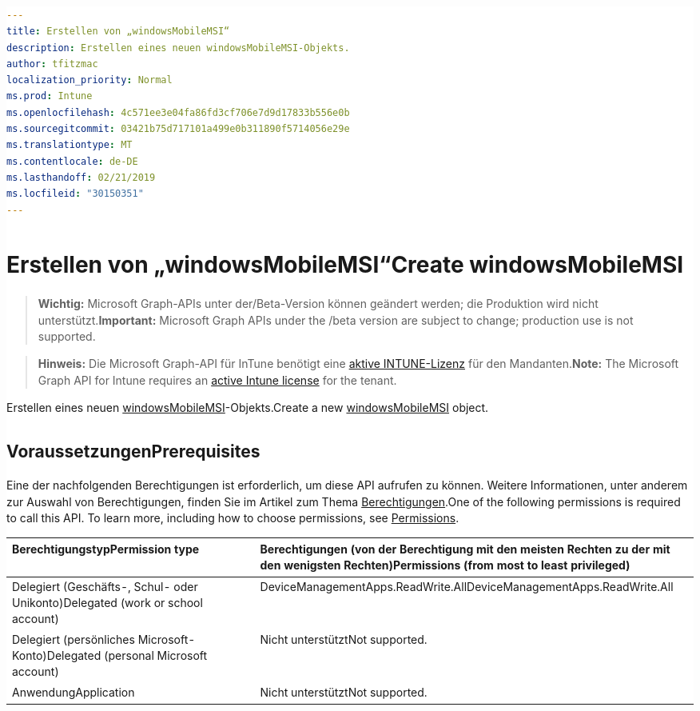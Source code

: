 ```yaml
---
title: Erstellen von „windowsMobileMSI“
description: Erstellen eines neuen windowsMobileMSI-Objekts.
author: tfitzmac
localization_priority: Normal
ms.prod: Intune
ms.openlocfilehash: 4c571ee3e04fa86fd3cf706e7d9d17833b556e0b
ms.sourcegitcommit: 03421b75d717101a499e0b311890f5714056e29e
ms.translationtype: MT
ms.contentlocale: de-DE
ms.lasthandoff: 02/21/2019
ms.locfileid: "30150351"
---
```

# <a name="create-windowsmobilemsi"></a><span data-ttu-id="dd3a0-103">Erstellen von „windowsMobileMSI“</span><span class="sxs-lookup"><span data-stu-id="dd3a0-103">Create windowsMobileMSI</span></span>

> <span data-ttu-id="dd3a0-104">**Wichtig:** Microsoft Graph-APIs unter der/Beta-Version können geändert werden; die Produktion wird nicht unterstützt.</span><span class="sxs-lookup"><span data-stu-id="dd3a0-104">**Important:** Microsoft Graph APIs under the /beta version are subject to change; production use is not supported.</span></span>

> <span data-ttu-id="dd3a0-105">**Hinweis:** Die Microsoft Graph-API für InTune benötigt eine [aktive INTUNE-Lizenz](https://go.microsoft.com/fwlink/?linkid=839381) für den Mandanten.</span><span class="sxs-lookup"><span data-stu-id="dd3a0-105">**Note:** The Microsoft Graph API for Intune requires an [active Intune license](https://go.microsoft.com/fwlink/?linkid=839381) for the tenant.</span></span>

<span data-ttu-id="dd3a0-106">Erstellen eines neuen [windowsMobileMSI](../resources/intune-apps-windowsmobilemsi.md)-Objekts.</span><span class="sxs-lookup"><span data-stu-id="dd3a0-106">Create a new [windowsMobileMSI](../resources/intune-apps-windowsmobilemsi.md) object.</span></span>

## <a name="prerequisites"></a><span data-ttu-id="dd3a0-107">Voraussetzungen</span><span class="sxs-lookup"><span data-stu-id="dd3a0-107">Prerequisites</span></span>
<span data-ttu-id="dd3a0-p101">Eine der nachfolgenden Berechtigungen ist erforderlich, um diese API aufrufen zu können. Weitere Informationen, unter anderem zur Auswahl von Berechtigungen, finden Sie im Artikel zum Thema [Berechtigungen](/concepts/permissions-reference.md).</span><span class="sxs-lookup"><span data-stu-id="dd3a0-p101">One of the following permissions is required to call this API. To learn more, including how to choose permissions, see [Permissions](/concepts/permissions-reference.md).</span></span>

|<span data-ttu-id="dd3a0-110">Berechtigungstyp</span><span class="sxs-lookup"><span data-stu-id="dd3a0-110">Permission type</span></span>|<span data-ttu-id="dd3a0-111">Berechtigungen (von der Berechtigung mit den meisten Rechten zu der mit den wenigsten Rechten)</span><span class="sxs-lookup"><span data-stu-id="dd3a0-111">Permissions (from most to least privileged)</span></span>|
|:---|:---|
|<span data-ttu-id="dd3a0-112">Delegiert (Geschäfts-, Schul- oder Unikonto)</span><span class="sxs-lookup"><span data-stu-id="dd3a0-112">Delegated (work or school account)</span></span>|<span data-ttu-id="dd3a0-113">DeviceManagementApps.ReadWrite.All</span><span class="sxs-lookup"><span data-stu-id="dd3a0-113">DeviceManagementApps.ReadWrite.All</span></span>|
|<span data-ttu-id="dd3a0-114">Delegiert (persönliches Microsoft-Konto)</span><span class="sxs-lookup"><span data-stu-id="dd3a0-114">Delegated (personal Microsoft account)</span></span>|<span data-ttu-id="dd3a0-115">Nicht unterstützt</span><span class="sxs-lookup"><span data-stu-id="dd3a0-115">Not supported.</span></span>|
|<span data-ttu-id="dd3a0-116">Anwendung</span><span class="sxs-lookup"><span data-stu-id="dd3a0-116">Application</span></span>|<span data-ttu-id="dd3a0-117">Nicht unterstützt</span><span class="sxs-lookup"><span data-stu-id="dd3a0-117">Not supported.</span></span>|
